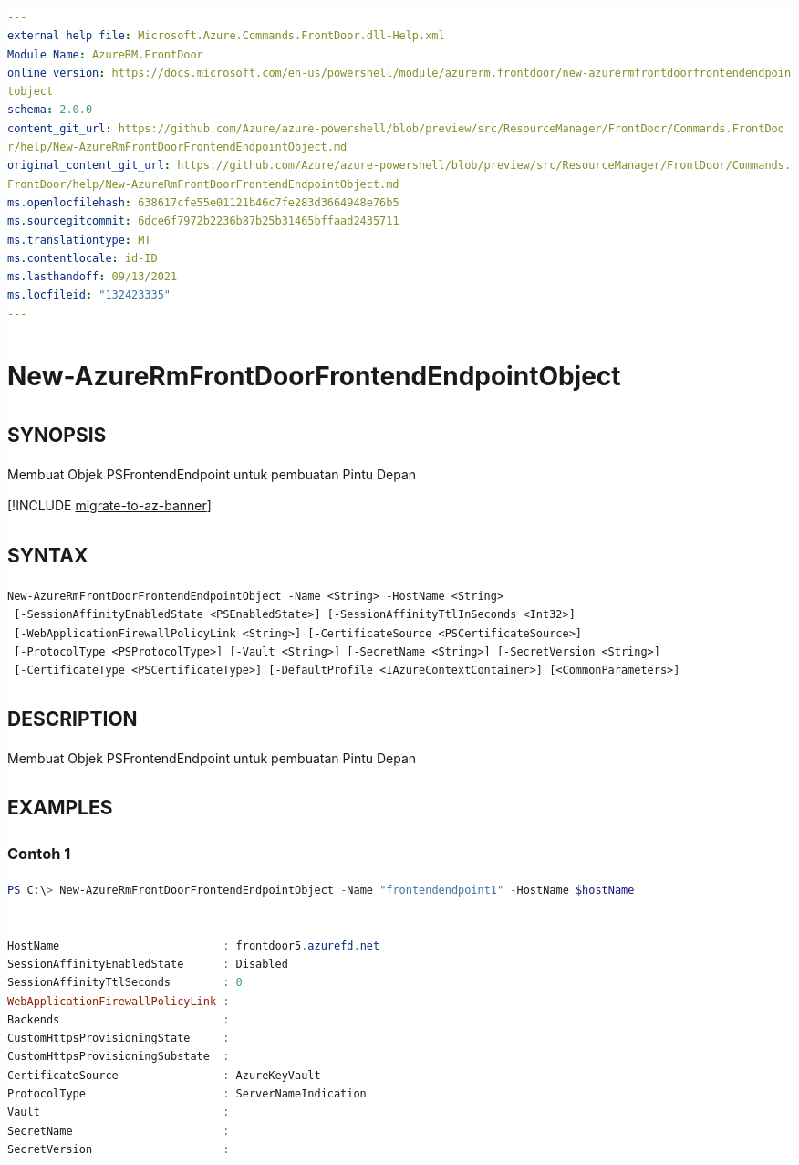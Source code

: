 ```yaml
---
external help file: Microsoft.Azure.Commands.FrontDoor.dll-Help.xml
Module Name: AzureRM.FrontDoor
online version: https://docs.microsoft.com/en-us/powershell/module/azurerm.frontdoor/new-azurermfrontdoorfrontendendpointobject
schema: 2.0.0
content_git_url: https://github.com/Azure/azure-powershell/blob/preview/src/ResourceManager/FrontDoor/Commands.FrontDoor/help/New-AzureRmFrontDoorFrontendEndpointObject.md
original_content_git_url: https://github.com/Azure/azure-powershell/blob/preview/src/ResourceManager/FrontDoor/Commands.FrontDoor/help/New-AzureRmFrontDoorFrontendEndpointObject.md
ms.openlocfilehash: 638617cfe55e01121b46c7fe283d3664948e76b5
ms.sourcegitcommit: 6dce6f7972b2236b87b25b31465bffaad2435711
ms.translationtype: MT
ms.contentlocale: id-ID
ms.lasthandoff: 09/13/2021
ms.locfileid: "132423335"
---
```

# New-AzureRmFrontDoorFrontendEndpointObject

## SYNOPSIS
Membuat Objek PSFrontendEndpoint untuk pembuatan Pintu Depan

[!INCLUDE [migrate-to-az-banner](../../includes/migrate-to-az-banner.md)]

## SYNTAX

```
New-AzureRmFrontDoorFrontendEndpointObject -Name <String> -HostName <String>
 [-SessionAffinityEnabledState <PSEnabledState>] [-SessionAffinityTtlInSeconds <Int32>]
 [-WebApplicationFirewallPolicyLink <String>] [-CertificateSource <PSCertificateSource>]
 [-ProtocolType <PSProtocolType>] [-Vault <String>] [-SecretName <String>] [-SecretVersion <String>]
 [-CertificateType <PSCertificateType>] [-DefaultProfile <IAzureContextContainer>] [<CommonParameters>]
```

## DESCRIPTION
Membuat Objek PSFrontendEndpoint untuk pembuatan Pintu Depan

## EXAMPLES

### Contoh 1
```powershell
PS C:\> New-AzureRmFrontDoorFrontendEndpointObject -Name "frontendendpoint1" -HostName $hostName


HostName                         : frontdoor5.azurefd.net
SessionAffinityEnabledState      : Disabled
SessionAffinityTtlSeconds        : 0
WebApplicationFirewallPolicyLink :
Backends                         :
CustomHttpsProvisioningState     :
CustomHttpsProvisioningSubstate  :
CertificateSource                : AzureKeyVault
ProtocolType                     : ServerNameIndication
Vault                            :
SecretName                       :
SecretVersion                    :
```